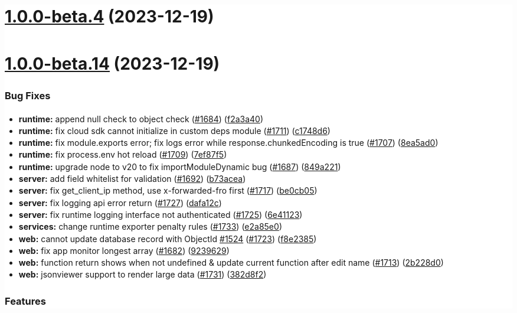 # [1.0.0-beta.4](https://github.com/labring/laf/compare/v1.0.0-beta.14...v1.0.0-beta.4) (2023-12-19)



# [1.0.0-beta.14](https://github.com/labring/laf/compare/v1.0.0-beta.13...v1.0.0-beta.14) (2023-12-19)


### Bug Fixes

* **runtime:** append null check to object check ([#1684](https://github.com/labring/laf/issues/1684)) ([f2a3a40](https://github.com/labring/laf/commit/f2a3a40969be641a0235bc2faa916f2d33eebf46))
* **runtime:** fix cloud sdk cannot initialize in custom deps module ([#1711](https://github.com/labring/laf/issues/1711)) ([c1748d6](https://github.com/labring/laf/commit/c1748d6f868b3cef500a41145644204c950bfc9f))
* **runtime:** fix module.exports error; fix logs error while response.chunkedEncoding is true ([#1707](https://github.com/labring/laf/issues/1707)) ([8ea5ad0](https://github.com/labring/laf/commit/8ea5ad0d893e1a55d0f91e65c4d3e6ec4c2de9b7))
* **runtime:** fix process.env hot reload ([#1709](https://github.com/labring/laf/issues/1709)) ([7ef87f5](https://github.com/labring/laf/commit/7ef87f5ab2229045cafef6e74c71738bfc65dd99))
* **runtime:** upgrade node to v20 to fix importModuleDynamic bug ([#1687](https://github.com/labring/laf/issues/1687)) ([849a221](https://github.com/labring/laf/commit/849a2214395afdb92185512515afb68db0760996))
* **server:** add field whitelist for validation ([#1692](https://github.com/labring/laf/issues/1692)) ([b73acea](https://github.com/labring/laf/commit/b73acea07c043ca391782abdcf8ebc2039f5dd08))
* **server:** fix get_client_ip method, use x-forwarded-fro first ([#1717](https://github.com/labring/laf/issues/1717)) ([be0cb05](https://github.com/labring/laf/commit/be0cb054351cc65a03998ec41b7247aa9ddebf79))
* **server:** fix logging api error return ([#1727](https://github.com/labring/laf/issues/1727)) ([dafa12c](https://github.com/labring/laf/commit/dafa12cb58cc426c9a164ed98777e9733647515d))
* **server:** fix runtime logging interface not authenticated ([#1725](https://github.com/labring/laf/issues/1725)) ([6e41123](https://github.com/labring/laf/commit/6e41123dab4206459ce09ec57996069c282dc62d))
* **services:** change runtime exporter penalty rules ([#1733](https://github.com/labring/laf/issues/1733)) ([e2a85e0](https://github.com/labring/laf/commit/e2a85e0c57a5b5d9d3f679e0e3aa2e2bbf0ed2f5))
* **web:** cannot update database record with ObjectId [#1524](https://github.com/labring/laf/issues/1524) ([#1723](https://github.com/labring/laf/issues/1723)) ([f8e2385](https://github.com/labring/laf/commit/f8e2385b26ffcdc7ca2e41425b7a66e1f8b4bada))
* **web:** fix app monitor longest array ([#1682](https://github.com/labring/laf/issues/1682)) ([9239629](https://github.com/labring/laf/commit/9239629fb02681b8b3aca6a3a2e2c3783a5dbecd))
* **web:** function return shows when not undefined & update current function after edit name ([#1713](https://github.com/labring/laf/issues/1713)) ([2b228d0](https://github.com/labring/laf/commit/2b228d05fd67caaf7eea20be1b0185eab44e8fae))
* **web:** jsonviewer support to render large data ([#1731](https://github.com/labring/laf/issues/1731)) ([382d8f2](https://github.com/labring/laf/commit/382d8f2af4824b8b74930b930f767eef165c7864))


### Features
